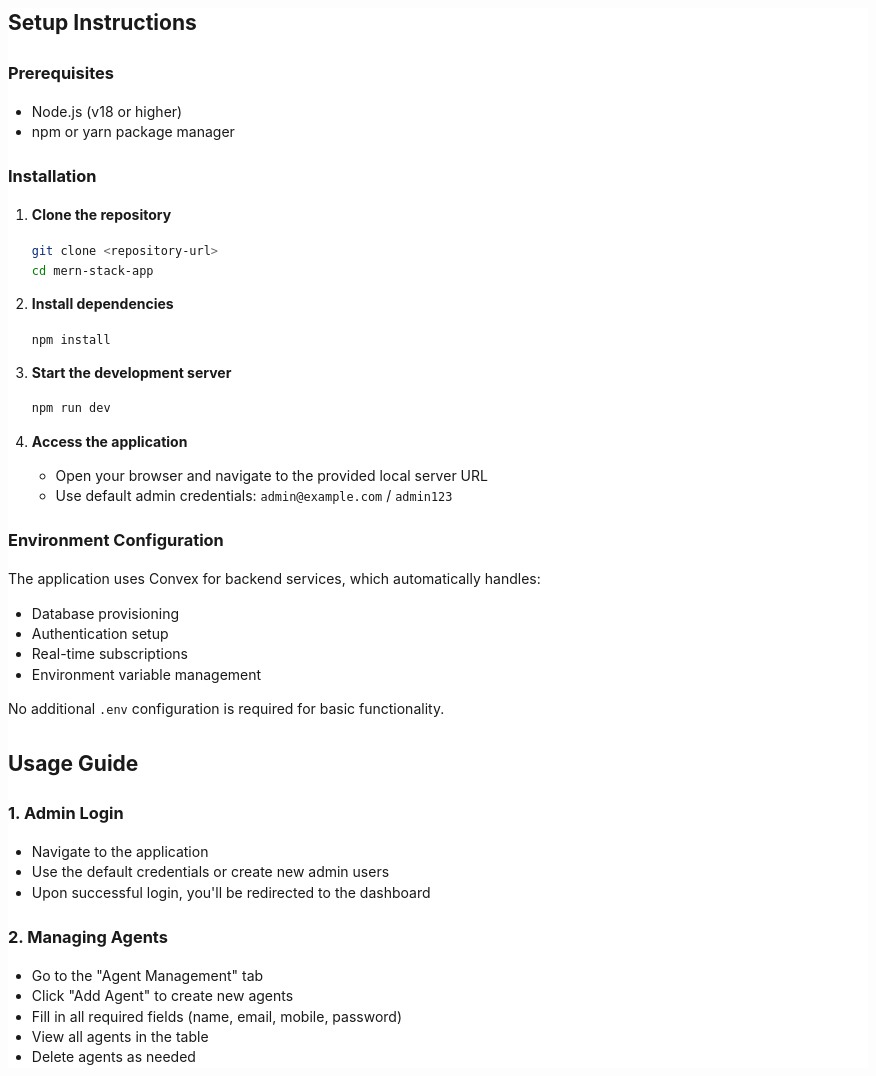 ## Setup Instructions

### Prerequisites
- Node.js (v18 or higher)
- npm or yarn package manager

### Installation

1. **Clone the repository**
   ```bash
   git clone <repository-url>
   cd mern-stack-app
   ```

2. **Install dependencies**
   ```bash
   npm install
   ```

3. **Start the development server**
   ```bash
   npm run dev
   ```

4. **Access the application**
   - Open your browser and navigate to the provided local server URL
   - Use default admin credentials: `admin@example.com` / `admin123`

### Environment Configuration

The application uses Convex for backend services, which automatically handles:
- Database provisioning
- Authentication setup
- Real-time subscriptions
- Environment variable management

No additional `.env` configuration is required for basic functionality.

## Usage Guide

### 1. Admin Login
- Navigate to the application
- Use the default credentials or create new admin users
- Upon successful login, you'll be redirected to the dashboard

### 2. Managing Agents
- Go to the "Agent Management" tab
- Click "Add Agent" to create new agents
- Fill in all required fields (name, email, mobile, password)
- View all agents in the table
- Delete agents as needed
